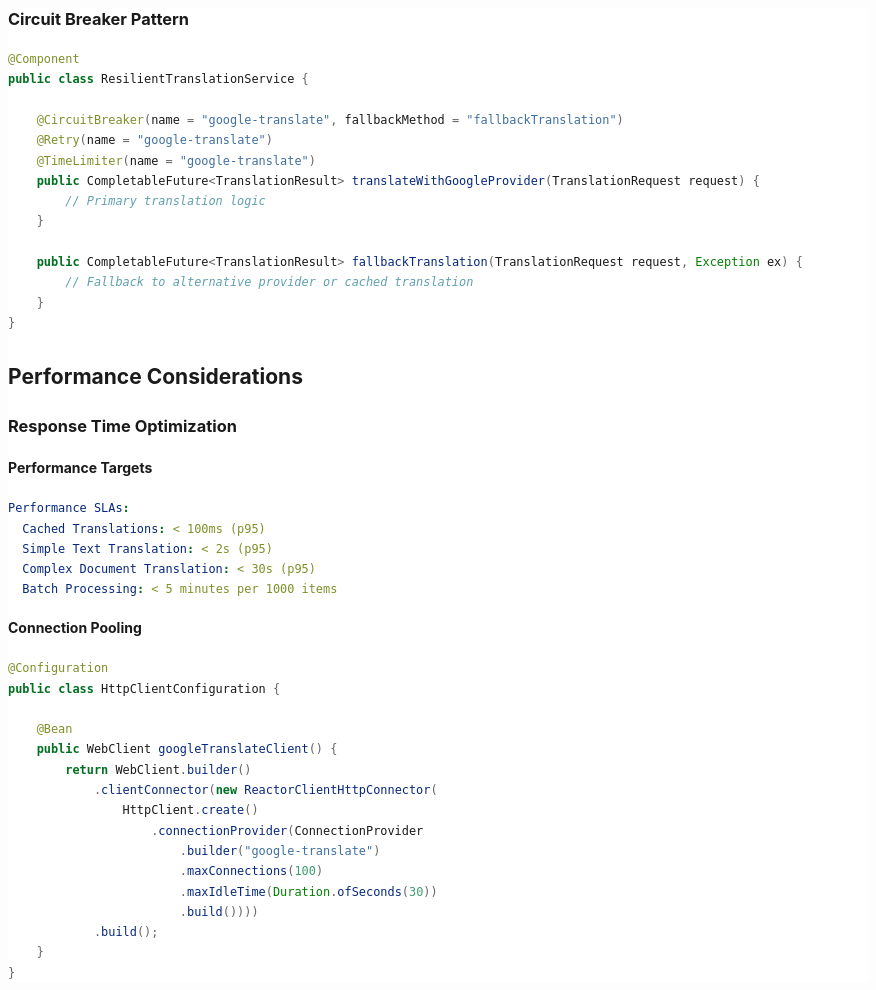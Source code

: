 ### Circuit Breaker Pattern

```java
@Component
public class ResilientTranslationService {
    
    @CircuitBreaker(name = "google-translate", fallbackMethod = "fallbackTranslation")
    @Retry(name = "google-translate")
    @TimeLimiter(name = "google-translate")
    public CompletableFuture<TranslationResult> translateWithGoogleProvider(TranslationRequest request) {
        // Primary translation logic
    }
    
    public CompletableFuture<TranslationResult> fallbackTranslation(TranslationRequest request, Exception ex) {
        // Fallback to alternative provider or cached translation
    }
}
```

## Performance Considerations

### Response Time Optimization

#### Performance Targets

```yaml
Performance SLAs:
  Cached Translations: < 100ms (p95)
  Simple Text Translation: < 2s (p95)
  Complex Document Translation: < 30s (p95)
  Batch Processing: < 5 minutes per 1000 items
```

#### Connection Pooling

```java
@Configuration
public class HttpClientConfiguration {
    
    @Bean
    public WebClient googleTranslateClient() {
        return WebClient.builder()
            .clientConnector(new ReactorClientHttpConnector(
                HttpClient.create()
                    .connectionProvider(ConnectionProvider
                        .builder("google-translate")
                        .maxConnections(100)
                        .maxIdleTime(Duration.ofSeconds(30))
                        .build())))
            .build();
    }
}
```
